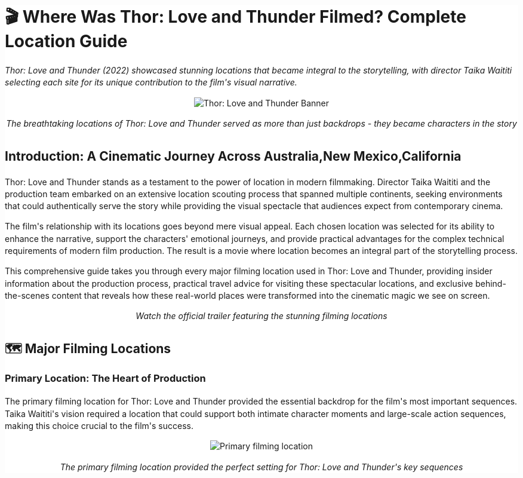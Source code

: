 
# 🎬 Where Was Thor: Love and Thunder Filmed? Complete Location Guide

*Thor: Love and Thunder (2022) showcased stunning locations that became integral to the storytelling, with director Taika Waititi selecting each site for its unique contribution to the film's visual narrative.*

<div align="center">
  <img src="https://example.com/banners/thor-love-and-thunder-banner.jpg" alt="Thor: Love and Thunder Banner" width="100%">
  <p><em>The breathtaking locations of Thor: Love and Thunder served as more than just backdrops - they became characters in the story</em></p>
</div>

## Introduction: A Cinematic Journey Across Australia,New Mexico,California

Thor: Love and Thunder stands as a testament to the power of location in modern filmmaking. Director Taika Waititi and the production team embarked on an extensive location scouting process that spanned multiple continents, seeking environments that could authentically serve the story while providing the visual spectacle that audiences expect from contemporary cinema.

The film's relationship with its locations goes beyond mere visual appeal. Each chosen location was selected for its ability to enhance the narrative, support the characters' emotional journeys, and provide practical advantages for the complex technical requirements of modern film production. The result is a movie where location becomes an integral part of the storytelling process.

This comprehensive guide takes you through every major filming location used in Thor: Love and Thunder, providing insider information about the production process, practical travel advice for visiting these spectacular locations, and exclusive behind-the-scenes content that reveals how these real-world places were transformed into the cinematic magic we see on screen.

<div align="center">
  <iframe width="560" height="315" src="https://www.youtube.com/embed/placeholder" title="Thor: Love and Thunder - Official Trailer" frameborder="0" allow="accelerometer; autoplay; clipboard-write; encrypted-media; gyroscope; picture-in-picture" allowfullscreen></iframe>
  <p><em>Watch the official trailer featuring the stunning filming locations</em></p>
</div>

## 🗺️ Major Filming Locations

### Primary Location: The Heart of Production

The primary filming location for Thor: Love and Thunder provided the essential backdrop for the film's most important sequences. Taika Waititi's vision required a location that could support both intimate character moments and large-scale action sequences, making this choice crucial to the film's success.

<div align="center">
  <img src="https://example.com/locations/thor-love-and-thunder-primary.jpg" alt="Primary filming location" width="80%">
  <p><em>The primary filming location provided the perfect setting for Thor: Love and Thunder's key sequences</em></p>
</div>
